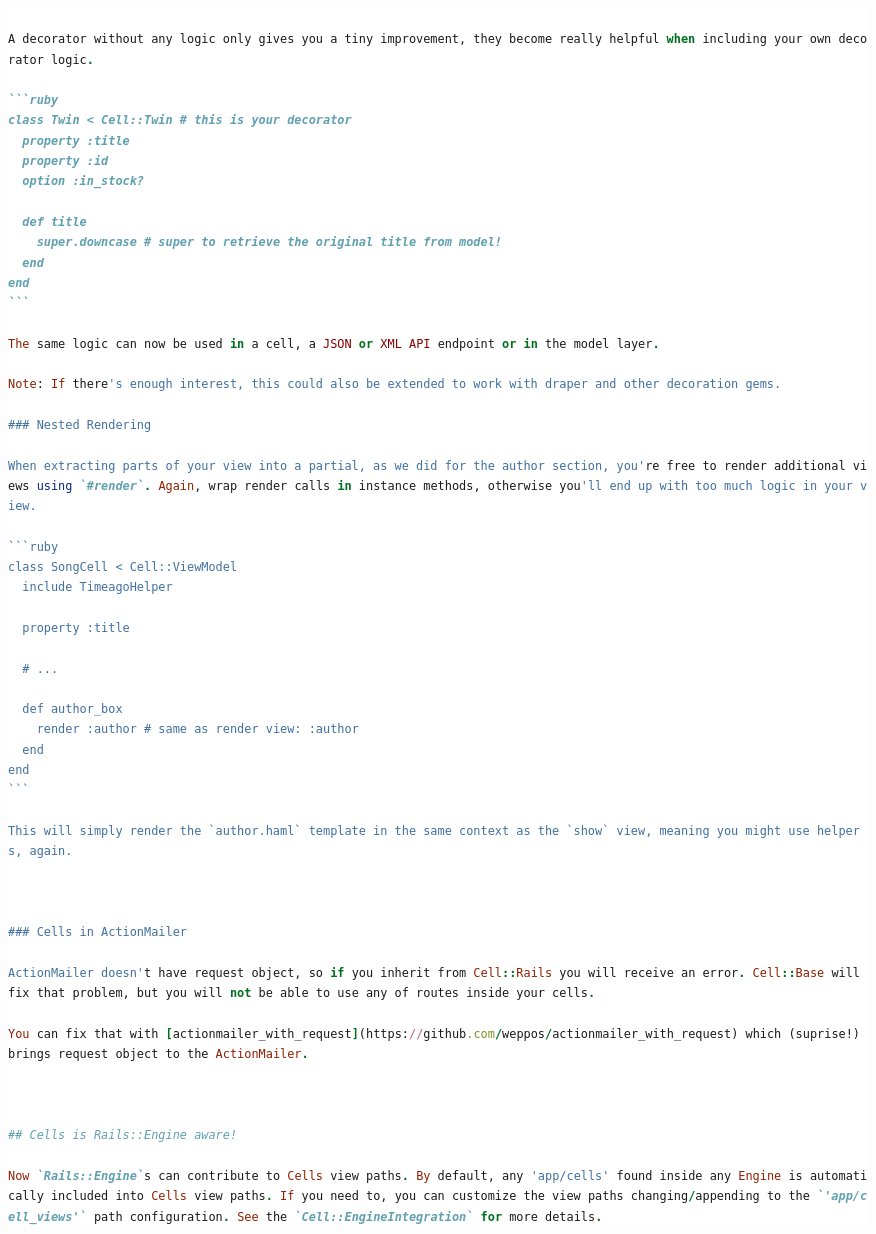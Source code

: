 ````ruby

A decorator without any logic only gives you a tiny improvement, they become really helpful when including your own decorator logic.

```ruby
class Twin < Cell::Twin # this is your decorator
  property :title
  property :id
  option :in_stock?

  def title
    super.downcase # super to retrieve the original title from model!
  end
end
```

The same logic can now be used in a cell, a JSON or XML API endpoint or in the model layer.

Note: If there's enough interest, this could also be extended to work with draper and other decoration gems.

### Nested Rendering

When extracting parts of your view into a partial, as we did for the author section, you're free to render additional views using `#render`. Again, wrap render calls in instance methods, otherwise you'll end up with too much logic in your view.

```ruby
class SongCell < Cell::ViewModel
  include TimeagoHelper

  property :title

  # ...

  def author_box
    render :author # same as render view: :author
  end
end
```

This will simply render the `author.haml` template in the same context as the `show` view, meaning you might use helpers, again.



### Cells in ActionMailer

ActionMailer doesn't have request object, so if you inherit from Cell::Rails you will receive an error. Cell::Base will fix that problem, but you will not be able to use any of routes inside your cells.

You can fix that with [actionmailer_with_request](https://github.com/weppos/actionmailer_with_request) which (suprise!) brings request object to the ActionMailer.



## Cells is Rails::Engine aware!

Now `Rails::Engine`s can contribute to Cells view paths. By default, any 'app/cells' found inside any Engine is automatically included into Cells view paths. If you need to, you can customize the view paths changing/appending to the `'app/cell_views'` path configuration. See the `Cell::EngineIntegration` for more details.

````